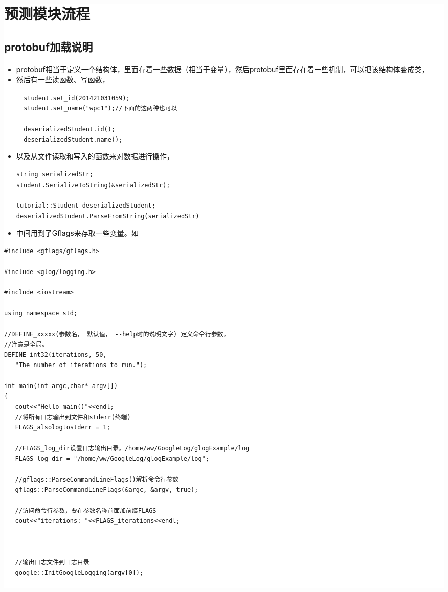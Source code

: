 # 预测模块流程
## protobuf加载说明
* protobuf相当于定义一个结构体，里面存着一些数据（相当于变量），然后protobuf里面存在着一些机制，可以把该结构体变成类，
* 然后有一些读函数、写函数，
  ```
    student.set_id(201421031059);
    student.set_name("wpc1");//下面的这两种也可以

    deserializedStudent.id();
    deserializedStudent.name();
    ```
* 以及从文件读取和写入的函数来对数据进行操作，
    ```
    string serializedStr;
    student.SerializeToString(&serializedStr);

    tutorial::Student deserializedStudent;
    deserializedStudent.ParseFromString(serializedStr)
    ```
* 中间用到了Gflags来存取一些变量。如
   
 ```   
 #include <gflags/gflags.h>

 #include <glog/logging.h>

 #include <iostream>

using namespace std;

//DEFINE_xxxxx(参数名， 默认值， --help时的说明文字) 定义命令行参数，
//注意是全局。
DEFINE_int32(iterations, 50,  
    "The number of iterations to run."); 

int main(int argc,char* argv[])
{  
	cout<<"Hello main()"<<endl;
	//将所有日志输出到文件和stderr(终端)
	FLAGS_alsologtostderr = 1;
 
	//FLAGS_log_dir设置日志输出目录。/home/ww/GoogleLog/glogExample/log
	FLAGS_log_dir = "/home/ww/GoogleLog/glogExample/log"; 
 
	//gflags::ParseCommandLineFlags()解析命令行参数
    gflags::ParseCommandLineFlags(&argc, &argv, true);  
		
	//访问命令行参数，要在参数名称前面加前缀FLAGS_
	cout<<"iterations: "<<FLAGS_iterations<<endl;
      


	//输出日志文件到日志目录
    google::InitGoogleLogging(argv[0]);
 